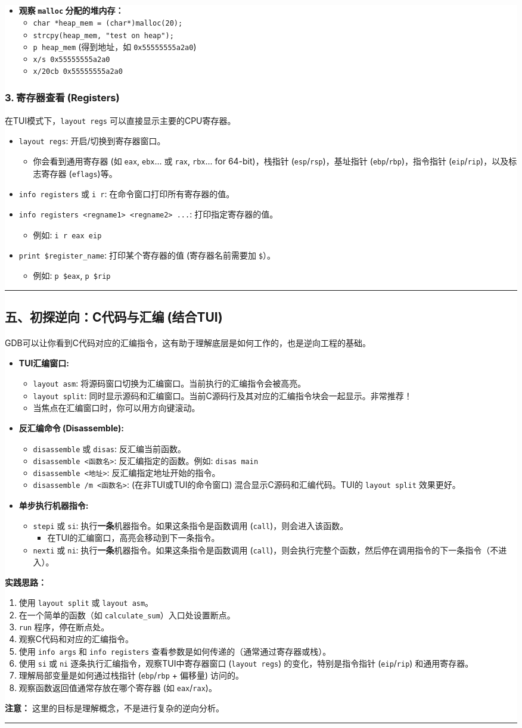 * **观察 `malloc` 分配的堆内存：**
    * `char *heap_mem = (char*)malloc(20);`
    * `strcpy(heap_mem, "test on heap");`
    * `p heap_mem` (得到地址，如 `0x55555555a2a0`)
    * `x/s 0x55555555a2a0`
    * `x/20cb 0x55555555a2a0`

### 3. 寄存器查看 (Registers)

在TUI模式下，`layout regs` 可以直接显示主要的CPU寄存器。

* `layout regs`: 开启/切换到寄存器窗口。
    * 你会看到通用寄存器 (如 `eax`, `ebx`... 或 `rax`, `rbx`... for 64-bit)，栈指针 (`esp`/`rsp`)，基址指针 (`ebp`/`rbp`)，指令指针 (`eip`/`rip`)，以及标志寄存器 (`eflags`)等。

* `info registers` 或 `i r`: 在命令窗口打印所有寄存器的值。
* `info registers <regname1> <regname2> ...`: 打印指定寄存器的值。
    * 例如: `i r eax eip`
* `print $register_name`: 打印某个寄存器的值 (寄存器名前需要加 `$`）。
    * 例如: `p $eax`, `p $rip`

---

## 五、初探逆向：C代码与汇编 (结合TUI)

GDB可以让你看到C代码对应的汇编指令，这有助于理解底层是如何工作的，也是逆向工程的基础。

* **TUI汇编窗口:**
    * `layout asm`: 将源码窗口切换为汇编窗口。当前执行的汇编指令会被高亮。
    * `layout split`: 同时显示源码和汇编窗口。当前C源码行及其对应的汇编指令块会一起显示。非常推荐！
    * 当焦点在汇编窗口时，你可以用方向键滚动。

* **反汇编命令 (Disassemble):**
    * `disassemble` 或 `disas`: 反汇编当前函数。
    * `disassemble <函数名>`: 反汇编指定的函数。例如: `disas main`
    * `disassemble <地址>`: 反汇编指定地址开始的指令。
    * `disassemble /m <函数名>`: (在非TUI或TUI的命令窗口) 混合显示C源码和汇编代码。TUI的 `layout split` 效果更好。

* **单步执行机器指令:**
    * `stepi` 或 `si`: 执行**一条**机器指令。如果这条指令是函数调用 (`call`)，则会进入该函数。
        * 在TUI的汇编窗口，高亮会移动到下一条指令。
    * `nexti` 或 `ni`: 执行**一条**机器指令。如果这条指令是函数调用 (`call`)，则会执行完整个函数，然后停在调用指令的下一条指令（不进入）。

**实践思路：**

1.  使用 `layout split` 或 `layout asm`。
2.  在一个简单的函数（如 `calculate_sum`）入口处设置断点。
3.  `run` 程序，停在断点处。
4.  观察C代码和对应的汇编指令。
5.  使用 `info args` 和 `info registers` 查看参数是如何传递的（通常通过寄存器或栈）。
6.  使用 `si` 或 `ni` 逐条执行汇编指令，观察TUI中寄存器窗口 (`layout regs`) 的变化，特别是指令指针 (`eip`/`rip`) 和通用寄存器。
7.  理解局部变量是如何通过栈指针 (`ebp`/`rbp` + 偏移量) 访问的。
8.  观察函数返回值通常存放在哪个寄存器 (如 `eax`/`rax`)。

**注意：** 这里的目标是理解概念，不是进行复杂的逆向分析。

---